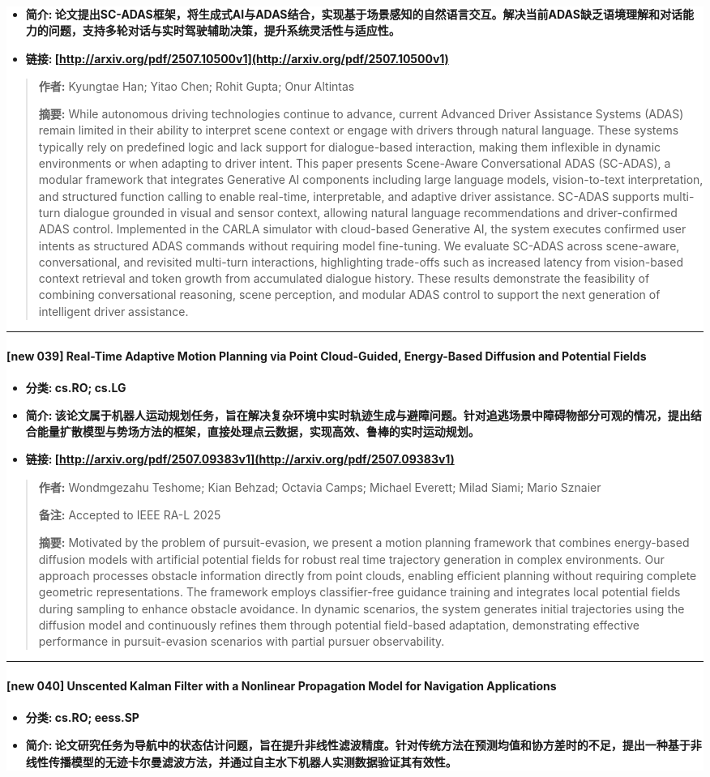 - **简介: 论文提出SC-ADAS框架，将生成式AI与ADAS结合，实现基于场景感知的自然语言交互。解决当前ADAS缺乏语境理解和对话能力的问题，支持多轮对话与实时驾驶辅助决策，提升系统灵活性与适应性。**

- **链接: [http://arxiv.org/pdf/2507.10500v1](http://arxiv.org/pdf/2507.10500v1)**

> **作者:** Kyungtae Han; Yitao Chen; Rohit Gupta; Onur Altintas
>
> **摘要:** While autonomous driving technologies continue to advance, current Advanced Driver Assistance Systems (ADAS) remain limited in their ability to interpret scene context or engage with drivers through natural language. These systems typically rely on predefined logic and lack support for dialogue-based interaction, making them inflexible in dynamic environments or when adapting to driver intent. This paper presents Scene-Aware Conversational ADAS (SC-ADAS), a modular framework that integrates Generative AI components including large language models, vision-to-text interpretation, and structured function calling to enable real-time, interpretable, and adaptive driver assistance. SC-ADAS supports multi-turn dialogue grounded in visual and sensor context, allowing natural language recommendations and driver-confirmed ADAS control. Implemented in the CARLA simulator with cloud-based Generative AI, the system executes confirmed user intents as structured ADAS commands without requiring model fine-tuning. We evaluate SC-ADAS across scene-aware, conversational, and revisited multi-turn interactions, highlighting trade-offs such as increased latency from vision-based context retrieval and token growth from accumulated dialogue history. These results demonstrate the feasibility of combining conversational reasoning, scene perception, and modular ADAS control to support the next generation of intelligent driver assistance.
>
---
#### [new 039] Real-Time Adaptive Motion Planning via Point Cloud-Guided, Energy-Based Diffusion and Potential Fields
- **分类: cs.RO; cs.LG**

- **简介: 该论文属于机器人运动规划任务，旨在解决复杂环境中实时轨迹生成与避障问题。针对追逃场景中障碍物部分可观的情况，提出结合能量扩散模型与势场方法的框架，直接处理点云数据，实现高效、鲁棒的实时运动规划。**

- **链接: [http://arxiv.org/pdf/2507.09383v1](http://arxiv.org/pdf/2507.09383v1)**

> **作者:** Wondmgezahu Teshome; Kian Behzad; Octavia Camps; Michael Everett; Milad Siami; Mario Sznaier
>
> **备注:** Accepted to IEEE RA-L 2025
>
> **摘要:** Motivated by the problem of pursuit-evasion, we present a motion planning framework that combines energy-based diffusion models with artificial potential fields for robust real time trajectory generation in complex environments. Our approach processes obstacle information directly from point clouds, enabling efficient planning without requiring complete geometric representations. The framework employs classifier-free guidance training and integrates local potential fields during sampling to enhance obstacle avoidance. In dynamic scenarios, the system generates initial trajectories using the diffusion model and continuously refines them through potential field-based adaptation, demonstrating effective performance in pursuit-evasion scenarios with partial pursuer observability.
>
---
#### [new 040] Unscented Kalman Filter with a Nonlinear Propagation Model for Navigation Applications
- **分类: cs.RO; eess.SP**

- **简介: 论文研究任务为导航中的状态估计问题，旨在提升非线性滤波精度。针对传统方法在预测均值和协方差时的不足，提出一种基于非线性传播模型的无迹卡尔曼滤波方法，并通过自主水下机器人实测数据验证其有效性。**
